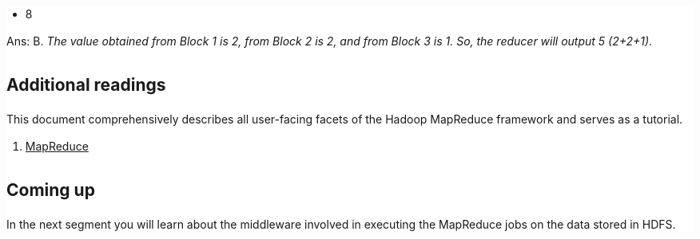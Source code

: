 - 8

Ans: B. *The value obtained from Block 1 is 2, from Block 2 is 2, and from Block 3 is 1. So, the reducer will output 5 (2+2+1).*

## Additional readings

This document comprehensively describes all user-facing facets of the Hadoop MapReduce framework and serves as a tutorial.

1. [MapReduce](https://hadoop.apache.org/docs/stable/hadoop-mapreduce-client/hadoop-mapreduce-client-core/MapReduceTutorial.html#Mapper)

## Coming up

In the next segment you will learn about the middleware involved in executing the MapReduce jobs on the data stored in HDFS.
